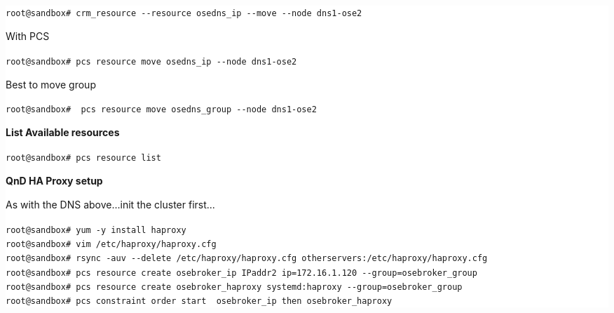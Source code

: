 	
	root@sandbox# crm_resource --resource osedns_ip --move --node dns1-ose2


With PCS

	
	root@sandbox# pcs resource move osedns_ip --node dns1-ose2


Best to move group 

	
	root@sandbox#  pcs resource move osedns_group --node dns1-ose2



__List Available resources__

	
	root@sandbox# pcs resource list


__QnD HA Proxy setup__

As with the DNS above...init the cluster first...

	
	root@sandbox# yum -y install haproxy
	root@sandbox# vim /etc/haproxy/haproxy.cfg
	root@sandbox# rsync -auv --delete /etc/haproxy/haproxy.cfg otherservers:/etc/haproxy/haproxy.cfg
	root@sandbox# pcs resource create osebroker_ip IPaddr2 ip=172.16.1.120 --group=osebroker_group
	root@sandbox# pcs resource create osebroker_haproxy systemd:haproxy --group=osebroker_group
	root@sandbox# pcs constraint order start  osebroker_ip then osebroker_haproxy


